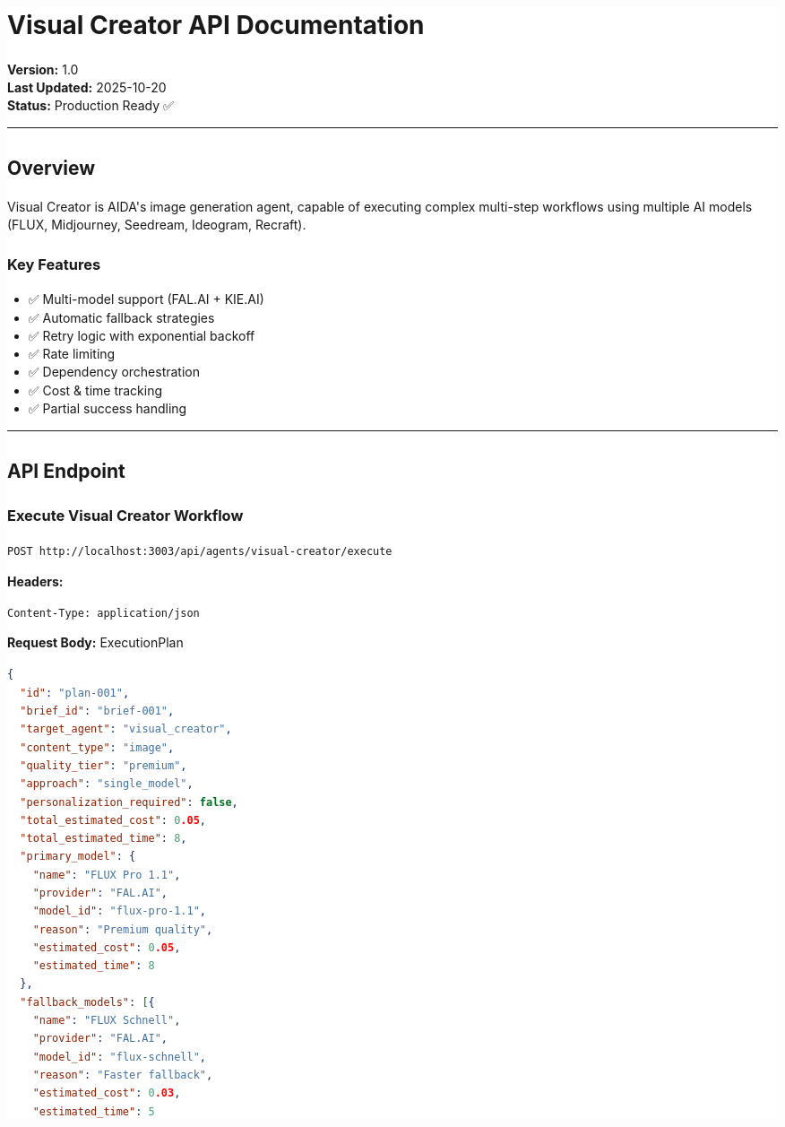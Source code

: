 # Visual Creator API Documentation

**Version:** 1.0  
**Last Updated:** 2025-10-20  
**Status:** Production Ready ✅

---

## Overview

Visual Creator is AIDA's image generation agent, capable of executing complex multi-step workflows using multiple AI models (FLUX, Midjourney, Seedream, Ideogram, Recraft).

### Key Features
- ✅ Multi-model support (FAL.AI + KIE.AI)
- ✅ Automatic fallback strategies
- ✅ Retry logic with exponential backoff
- ✅ Rate limiting
- ✅ Dependency orchestration
- ✅ Cost & time tracking
- ✅ Partial success handling

---

## API Endpoint

### Execute Visual Creator Workflow

```
POST http://localhost:3003/api/agents/visual-creator/execute
```

**Headers:**
```
Content-Type: application/json
```

**Request Body:** ExecutionPlan
```json
{
  "id": "plan-001",
  "brief_id": "brief-001",
  "target_agent": "visual_creator",
  "content_type": "image",
  "quality_tier": "premium",
  "approach": "single_model",
  "personalization_required": false,
  "total_estimated_cost": 0.05,
  "total_estimated_time": 8,
  "primary_model": {
    "name": "FLUX Pro 1.1",
    "provider": "FAL.AI",
    "model_id": "flux-pro-1.1",
    "reason": "Premium quality",
    "estimated_cost": 0.05,
    "estimated_time": 8
  },
  "fallback_models": [{
    "name": "FLUX Schnell",
    "provider": "FAL.AI",
    "model_id": "flux-schnell",
    "reason": "Faster fallback",
    "estimated_cost": 0.03,
    "estimated_time": 5
```